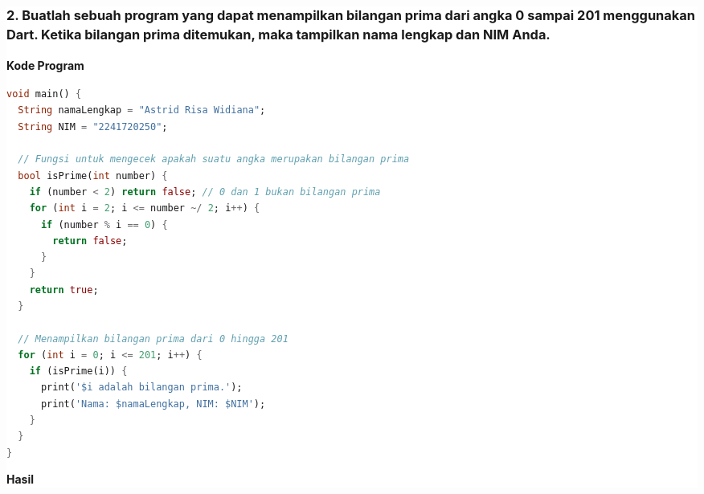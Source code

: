 

### **2. Buatlah sebuah program yang dapat menampilkan bilangan prima dari angka 0 sampai 201 menggunakan Dart. Ketika bilangan prima ditemukan, maka tampilkan nama lengkap dan NIM Anda.**
**Kode Program**
```dart
void main() {
  String namaLengkap = "Astrid Risa Widiana";  
  String NIM = "2241720250";  

  // Fungsi untuk mengecek apakah suatu angka merupakan bilangan prima
  bool isPrime(int number) {
    if (number < 2) return false; // 0 dan 1 bukan bilangan prima
    for (int i = 2; i <= number ~/ 2; i++) {
      if (number % i == 0) {
        return false;
      }
    }
    return true;
  }

  // Menampilkan bilangan prima dari 0 hingga 201
  for (int i = 0; i <= 201; i++) {
    if (isPrime(i)) {
      print('$i adalah bilangan prima.');
      print('Nama: $namaLengkap, NIM: $NIM');
    }
  }
}
```


**Hasil**
